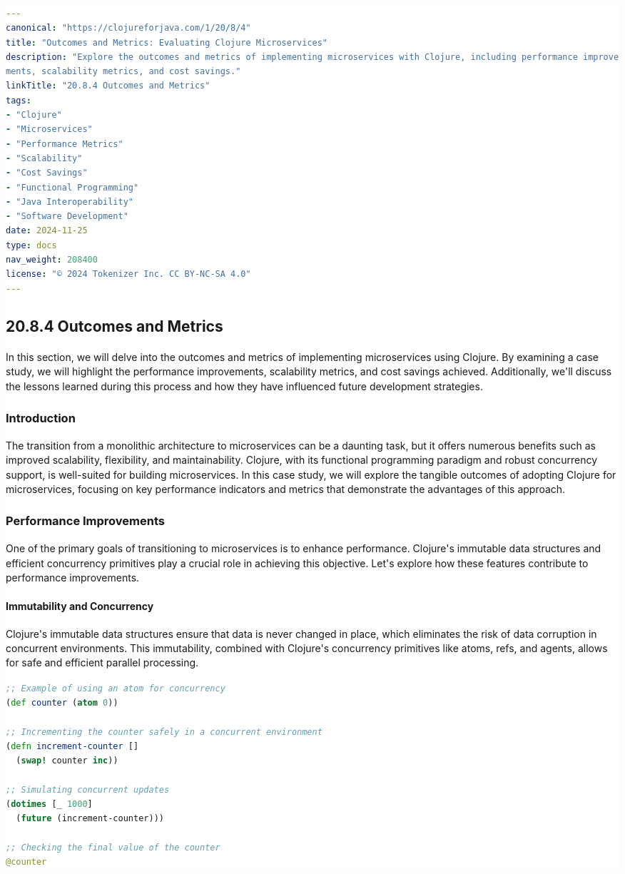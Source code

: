 ```yaml
---
canonical: "https://clojureforjava.com/1/20/8/4"
title: "Outcomes and Metrics: Evaluating Clojure Microservices"
description: "Explore the outcomes and metrics of implementing microservices with Clojure, including performance improvements, scalability metrics, and cost savings."
linkTitle: "20.8.4 Outcomes and Metrics"
tags:
- "Clojure"
- "Microservices"
- "Performance Metrics"
- "Scalability"
- "Cost Savings"
- "Functional Programming"
- "Java Interoperability"
- "Software Development"
date: 2024-11-25
type: docs
nav_weight: 208400
license: "© 2024 Tokenizer Inc. CC BY-NC-SA 4.0"
---
```


## 20.8.4 Outcomes and Metrics

In this section, we will delve into the outcomes and metrics of implementing microservices using Clojure. By examining a case study, we will highlight the performance improvements, scalability metrics, and cost savings achieved. Additionally, we'll discuss the lessons learned during this process and how they have influenced future development strategies.

### Introduction

The transition from a monolithic architecture to microservices can be a daunting task, but it offers numerous benefits such as improved scalability, flexibility, and maintainability. Clojure, with its functional programming paradigm and robust concurrency support, is well-suited for building microservices. In this case study, we will explore the tangible outcomes of adopting Clojure for microservices, focusing on key performance indicators and metrics that demonstrate the advantages of this approach.

### Performance Improvements

One of the primary goals of transitioning to microservices is to enhance performance. Clojure's immutable data structures and efficient concurrency primitives play a crucial role in achieving this objective. Let's explore how these features contribute to performance improvements.

#### Immutability and Concurrency

Clojure's immutable data structures ensure that data is never changed in place, which eliminates the risk of data corruption in concurrent environments. This immutability, combined with Clojure's concurrency primitives like atoms, refs, and agents, allows for safe and efficient parallel processing.

```clojure
;; Example of using an atom for concurrency
(def counter (atom 0))

;; Incrementing the counter safely in a concurrent environment
(defn increment-counter []
  (swap! counter inc))

;; Simulating concurrent updates
(dotimes [_ 1000]
  (future (increment-counter)))

;; Checking the final value of the counter
@counter
```